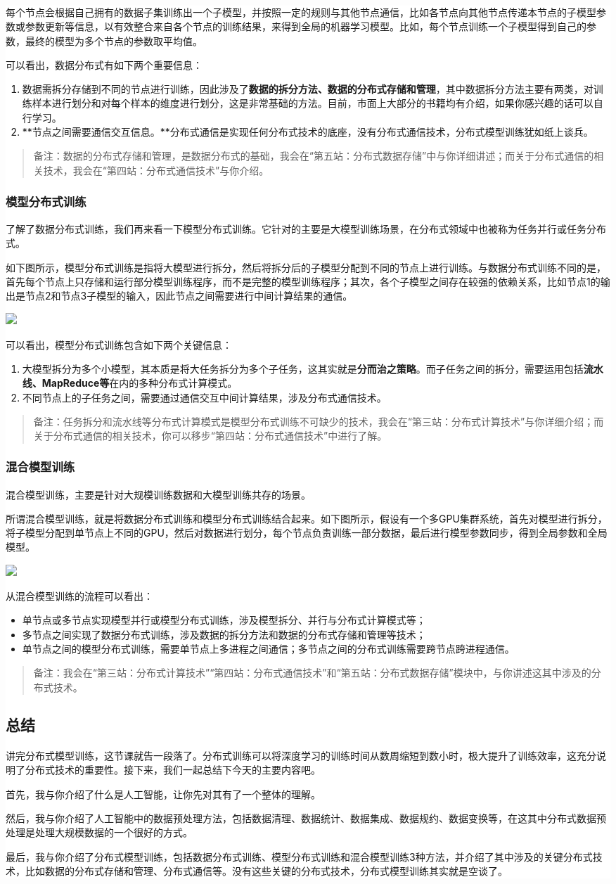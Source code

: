 每个节点会根据自己拥有的数据子集训练出一个子模型，并按照一定的规则与其他节点通信，比如各节点向其他节点传递本节点的子模型参数或参数更新等信息，以有效整合来自各个节点的训练结果，来得到全局的机器学习模型。比如，每个节点训练一个子模型得到自己的参数，最终的模型为多个节点的参数取平均值。

可以看出，数据分布式有如下两个重要信息：

1. 数据需拆分存储到不同的节点进行训练，因此涉及了**数据的拆分方法、数据的分布式存储和管理**，其中数据拆分方法主要有两类，对训练样本进行划分和对每个样本的维度进行划分，这是非常基础的方法。目前，市面上大部分的书籍均有介绍，如果你感兴趣的话可以自行学习。
2. **节点之间需要通信交互信息。**分布式通信是实现任何分布式技术的底座，没有分布式通信技术，分布式模型训练犹如纸上谈兵。



> 备注：数据的分布式存储和管理，是数据分布式的基础，我会在“第五站：分布式数据存储”中与你详细讲述；而关于分布式通信的相关技术，我会在“第四站：分布式通信技术”与你介绍。

### 模型分布式训练

了解了数据分布式训练，我们再来看一下模型分布式训练。它针对的主要是大模型训练场景，在分布式领域中也被称为任务并行或任务分布式。

如下图所示，模型分布式训练是指将大模型进行拆分，然后将拆分后的子模型分配到不同的节点上进行训练。与数据分布式训练不同的是，首先每个节点上只存储和运行部分模型训练程序，而不是完整的模型训练程序；其次，各个子模型之间存在较强的依赖关系，比如节点1的输出是节点2和节点3子模型的输入，因此节点之间需要进行中间计算结果的通信。

![](<https://static001.geekbang.org/resource/image/89/e4/89efd0455d8397a1331f546686ba35e4.jpg?wh=2999*892>)

可以看出，模型分布式训练包含如下两个关键信息：

1. 大模型拆分为多个小模型，其本质是将大任务拆分为多个子任务，这其实就是**分而治之策略**。而子任务之间的拆分，需要运用包括**流水线、MapReduce等**在内的多种分布式计算模式。
2. 不同节点上的子任务之间，需要通过通信交互中间计算结果，涉及分布式通信技术。



> 备注：任务拆分和流水线等分布式计算模式是模型分布式训练不可缺少的技术，我会在“第三站：分布式计算技术”与你详细介绍；而关于分布式通信的相关技术，你可以移步“第四站：分布式通信技术”中进行了解。

### 混合模型训练

混合模型训练，主要是针对大规模训练数据和大模型训练共存的场景。

所谓混合模型训练，就是将数据分布式训练和模型分布式训练结合起来。如下图所示，假设有一个多GPU集群系统，首先对模型进行拆分，将子模型分配到单节点上不同的GPU，然后对数据进行划分，每个节点负责训练一部分数据，最后进行模型参数同步，得到全局参数和全局模型。

![](<https://static001.geekbang.org/resource/image/f9/ef/f96f4bc09fd9f95ddf9610b21d94e2ef.jpg?wh=3195*1011>)

从混合模型训练的流程可以看出：

- 单节点或多节点实现模型并行或模型分布式训练，涉及模型拆分、并行与分布式计算模式等；
- 多节点之间实现了数据分布式训练，涉及数据的拆分方法和数据的分布式存储和管理等技术；
- 单节点之间的模型分布式训练，需要单节点上多进程之间通信；多节点之间的分布式训练需要跨节点跨进程通信。



> 备注：我会在“第三站：分布式计算技术”“第四站：分布式通信技术”和“第五站：分布式数据存储”模块中，与你讲述这其中涉及的分布式技术。

## 总结

讲完分布式模型训练，这节课就告一段落了。分布式训练可以将深度学习的训练时间从数周缩短到数小时，极大提升了训练效率，这充分说明了分布式技术的重要性。接下来，我们一起总结下今天的主要内容吧。

首先，我与你介绍了什么是人工智能，让你先对其有了一个整体的理解。

然后，我与你介绍了人工智能中的数据预处理方法，包括数据清理、数据统计、数据集成、数据规约、数据变换等，在这其中分布式数据预处理是处理大规模数据的一个很好的方式。

最后，我与你介绍了分布式模型训练，包括数据分布式训练、模型分布式训练和混合模型训练3种方法，并介绍了其中涉及的关键分布式技术，比如数据的分布式存储和管理、分布式通信等。没有这些关键的分布式技术，分布式模型训练其实就是空谈了。
